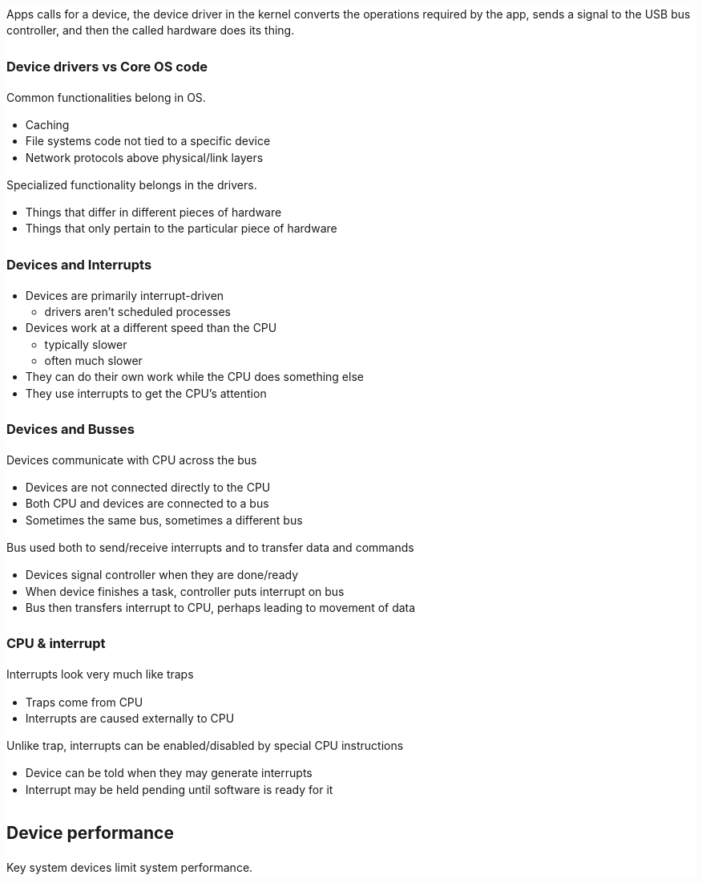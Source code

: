 Apps calls for a device, the device driver in the kernel converts the operations required by the app, sends a signal to the USB bus controller, and then the called hardware does its thing.

### Device drivers vs Core OS code

Common functionalities belong in OS.

- Caching
- File systems code not tied to a specific device
- Network protocols above physical/link layers

Specialized functionality belongs in the drivers.

- Things that differ in different pieces of hardware
- Things that only pertain to the particular piece of hardware

### Devices and Interrupts

- Devices are primarily interrupt-driven
    - drivers aren’t scheduled processes
- Devices work at a different speed than the CPU
    - typically slower
    - often much slower
- They can do their own work while the CPU does something else
- They use interrupts to get the CPU’s attention

### Devices and Busses

Devices communicate with CPU across the bus

- Devices are not connected directly to the CPU
- Both CPU and devices are connected to a bus
- Sometimes the same bus, sometimes a different bus

Bus used both to send/receive interrupts and to transfer data and commands

- Devices signal controller when they are done/ready
- When device finishes a task, controller puts interrupt on bus
- Bus then transfers interrupt to CPU, perhaps leading to movement of data

### CPU & interrupt

Interrupts look very much like traps

- Traps come from CPU
- Interrupts are caused externally to CPU

Unlike trap, interrupts can be enabled/disabled by special CPU instructions

- Device can be told when they may generate interrupts
- Interrupt may be held pending until software is ready for it

## Device performance

Key system devices limit system performance.
